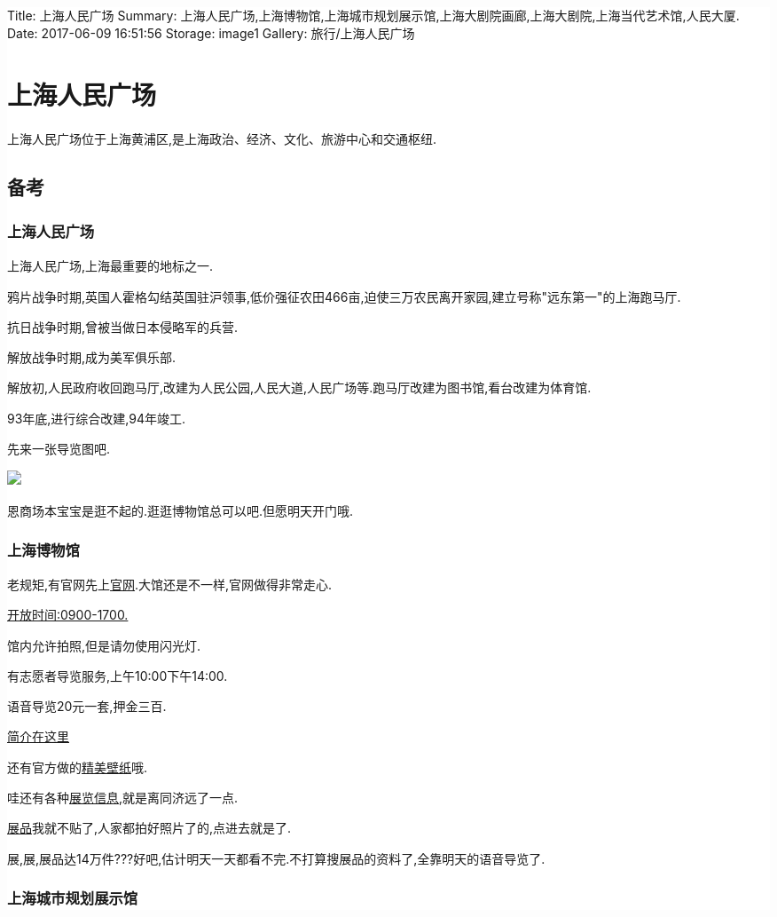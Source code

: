 Title: 上海人民广场
Summary: 上海人民广场,上海博物馆,上海城市规划展示馆,上海大剧院画廊,上海大剧院,上海当代艺术馆,人民大厦.
Date: 2017-06-09 16:51:56
Storage: image1
Gallery: 旅行/上海人民广场

# 上海人民广场

上海人民广场位于上海黄浦区,是上海政治、经济、文化、旅游中心和交通枢纽.

## 备考

### 上海人民广场

上海人民广场,上海最重要的地标之一.

鸦片战争时期,英国人霍格勾结英国驻沪领事,低价强征农田466亩,迫使三万农民离开家园,建立号称"远东第一"的上海跑马厅.

抗日战争时期,曾被当做日本侵略军的兵营.

解放战争时期,成为美军俱乐部.

解放初,人民政府收回跑马厅,改建为人民公园,人民大道,人民广场等.跑马厅改建为图书馆,看台改建为体育馆.

93年底,进行综合改建,94年竣工.

先来一张导览图吧.

![](人民广场/导览图.jpg)

恩商场本宝宝是逛不起的.逛逛博物馆总可以吧.但愿明天开门哦.

### 上海博物馆

老规矩,有官网先上[官网](http://www.shanghaimuseum.net).大馆还是不一样,官网做得非常走心.

[开放时间:0900-1700.](http://www.shanghaimuseum.net/museum/fronted/visit/open-info.action)

馆内允许拍照,但是请勿使用闪光灯.

有志愿者导览服务,上午10:00下午14:00.

语音导览20元一套,押金三百.

[简介在这里](http://www.shanghaimuseum.net/museum/frontend/infomation/introduction)

还有官方做的[精美壁纸](http://www.shanghaimuseum.net/museum/frontend/infomation/desktop.action?productsType=2)哦.

哇还有各种[展览信息](http://www.shanghaimuseum.net/education/show/show.action),就是离同济远了一点.

[展品](http://www.shanghaimuseum.net/museum/frontend/collection/index)我就不贴了,人家都拍好照片了的,点进去就是了.

展,展,展品达14万件???好吧,估计明天一天都看不完.不打算搜展品的资料了,全靠明天的语音导览了.

### 上海城市规划展示馆
